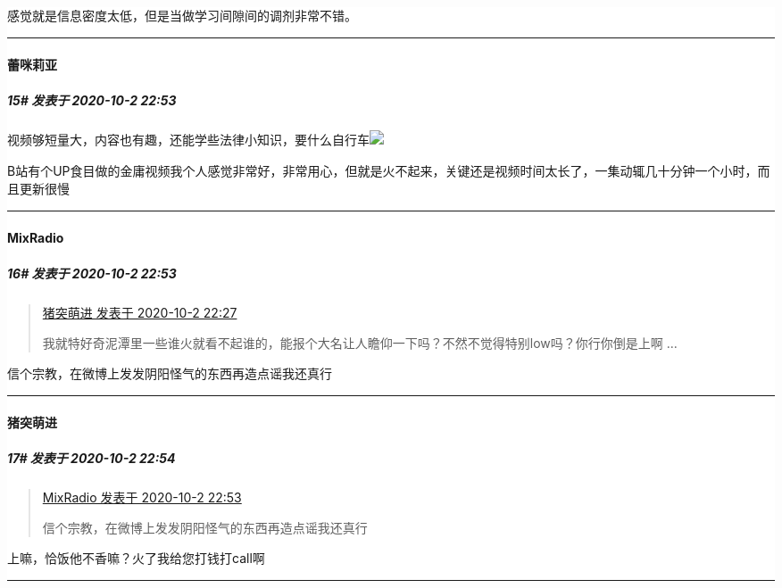 


感觉就是信息密度太低，但是当做学习间隙间的调剂非常不错。







-----

####  蕾咪莉亚  
##### 15#       发表于 2020-10-2 22:53




视频够短量大，内容也有趣，还能学些法律小知识，要什么自行车<img src="https://static.saraba1st.com/image/smiley/face2017/009.gif" referrerpolicy="no-referrer">


B站有个UP食目做的金庸视频我个人感觉非常好，非常用心，但就是火不起来，关键还是视频时间太长了，一集动辄几十分钟一个小时，而且更新很慢







-----

####  MixRadio  
##### 16#       发表于 2020-10-2 22:53



<blockquote><a href="httphttps://bbs.saraba1st.com/2b/forum.php?mod=redirect&amp;goto=findpost&amp;pid=48933967&amp;ptid=1963077" target="_blank">猪突萌进 发表于 2020-10-2 22:27</a>

我就特好奇泥潭里一些谁火就看不起谁的，能报个大名让人瞻仰一下吗？不然不觉得特别low吗？你行你倒是上啊 ...</blockquote>
信个宗教，在微博上发发阴阳怪气的东西再造点谣我还真行







-----

####  猪突萌进  
##### 17#       发表于 2020-10-2 22:54



<blockquote><a href="httphttps://bbs.saraba1st.com/2b/forum.php?mod=redirect&amp;goto=findpost&amp;pid=48934285&amp;ptid=1963077" target="_blank">MixRadio 发表于 2020-10-2 22:53</a>

信个宗教，在微博上发发阴阳怪气的东西再造点谣我还真行</blockquote>
上嘛，恰饭他不香嘛？火了我给您打钱打call啊







-----
